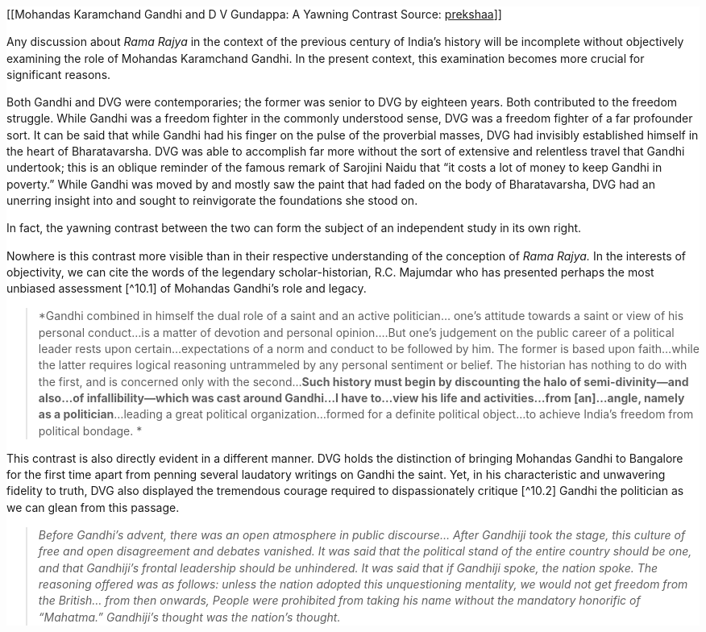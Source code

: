 
[[Mohandas Karamchand Gandhi and D V Gundappa: A Yawning Contrast	Source: [prekshaa](https://www.prekshaa.in/article/mohandas-karamchand-gandhi-and-d-v-gundappa-yawning-contrast)]]

<div class="field field-name-body field-type-text-with-summary field-label-hidden">

<div class="field-items">

<div class="field-item even" property="content:encoded">

Any discussion about *Rama Rajya* in the context of the previous century of India’s history will be incomplete without objectively examining the role of Mohandas Karamchand Gandhi. In the present context, this examination becomes more crucial for significant reasons.

Both Gandhi and DVG were contemporaries; the former was senior to DVG by eighteen years. Both contributed to the freedom struggle. While Gandhi was a freedom fighter in the commonly understood sense, DVG was a freedom fighter of a far profounder sort. It can be said that while Gandhi had his finger on the pulse of the proverbial masses, DVG had invisibly established himself in the heart of Bharatavarsha. DVG was able to accomplish far more without the sort of extensive and relentless travel that Gandhi undertook; this is an oblique reminder of the famous remark of Sarojini Naidu that “it costs a lot of money to keep Gandhi in poverty.” While Gandhi was moved by and mostly saw the paint that had faded on the body of Bharatavarsha, DVG had an unerring insight into and sought to reinvigorate the foundations she stood on. 

In fact, the yawning contrast between the two can form the subject of an independent study in its own right.

Nowhere is this contrast more visible than in their respective understanding of the conception of *Rama Rajya.* In the interests of objectivity, we can cite the words of the legendary scholar-historian, R.C. Majumdar who has presented perhaps the most unbiased assessment
[^10.1] of Mohandas Gandhi’s role and legacy.

> *Gandhi combined in himself the dual role of a saint and an active politician… one’s attitude towards a saint or view of his personal conduct…is a matter of devotion and personal opinion.…But one’s judgement on the public career of a political leader rests upon certain…expectations of a norm and conduct to be followed by him. The former is based upon faith…while the latter requires logical reasoning untrammeled by any personal sentiment or belief. The historian has nothing to do with the first, and is concerned only with the second…**Such history must begin by discounting the halo of semi-divinity—and also…of infallibility—which was cast around Gandhi…I have to…view his life and activities…from \[an\]…angle, namely as a politician**…leading a great political organization…formed for a definite political object…to achieve India’s freedom from political bondage. *

This contrast is also directly evident in a different manner. DVG holds the distinction of bringing Mohandas Gandhi to Bangalore for the first time apart from penning several laudatory writings on Gandhi the saint. Yet, in his characteristic and unwavering fidelity to truth, DVG also displayed the tremendous courage required to dispassionately critique
[^10.2] Gandhi the politician as we can glean from this passage.

> *Before Gandhi’s advent, there was an open atmosphere in public discourse…* *After Gandhiji took the stage, this culture of free and open disagreement and debates vanished. It was said that the political stand of the entire country should be one, and that Gandhiji’s frontal leadership should be unhindered. It was said that if Gandhiji spoke, the nation spoke. The reasoning offered was as follows: unless the nation adopted this unquestioning mentality, we would not get freedom from the British…* *from then onwards, People were prohibited from taking his name without the mandatory honorific of “Mahatma.” Gandhiji’s thought was the nation’s thought.*


[^1.1]: Thoreau: Ralph Waldo Emerson (The Atlantic: August 1862)
[^1.2]: Pg 3, Munnudi: Rajya Shastra (DVG Kruti Shreni: Volume 5, Govt of Karnataka, 2013)
[^1.3]: D V Gundappa, *Srimad Bhagavad Gita Tatparya* or *Jivanadharma Yoga* (Kavyalaya Publishers, Mysore, 2007), pp 21—22. Extract translation by Sandeep Balakrishna.
[^1.4]: D V Gundappa, *Srimad Bhagavad Gita Tatparya* or *Jivanadharma Yoga* (Kavyalaya Publishers, Mysore, 2007), Pg 105. Extract translation by Sandeep Balakrishna.
[^1.6]: Vidurashwatha near Gauri Bidanur in Karnataka is known as the "Jallianwala Bagh of the South." On 25 April 1938, as a part of the freedom struggle of India, a group of villagers had congregated to organise a Satyagraha. The police fired indiscriminately at the group, resulting in the death of around 35 people. A memorial has been erected in this location bearing the names of those who lost their lives in this incident.
[^1.7]: H.M. Nayak, *Munndi: Rajyashastra, Rajyanga*—*DVG Kruti Shreni:* *Volume 5* (Govt of Karnataka, 2013) Pg xix.
[^1.8]: D R Venkataramanan, *Virakta Rashtraka DVG* (Navakarnataka, 2014) Pg 28
[^1.9]: Dr. S R Ramaswamy, *Divatigegalu* (Sahitya Sindhu Prakashana, 2009) Pg 8.
[^1.10]: D V Gundappa, *Hrudaya Sampannaru: Jnapaka Chitrashaale* (Govt of Karnataka, 2013)
[^1.11]: D R Venkataramanan, *Virakta Rashtraka DVG* (Navakarnataka, 2014) Pg 29
[^1.12]: Dr. S R Ramaswamy, *Divatigegalu* (Sahitya Sindhu Prakashana, 2009) Pg 41.
[^1.13]: D R Venkataramanan, *Virakta Rashtraka DVG* (Navakarnataka, 2014) Pg 31
[^1.14]: Dr. S R Ramaswamy, *Divatigegalu* (Sahitya Sindhu Prakashana, 2009) Pg 5.
[^1.15]: Dr. S R Ramaswamy, *Divatigegalu* (Sahitya Sindhu Prakashana, 2009) Pg 1.
[^1.16]: *Ibid, Pg 24*
[^1.17]: Quoted in: D R Venkataramanan, *Virakta Rashtraka DVG* (Navakarnataka, 2014) Pg 113
[^2.1]: H.M. Nayak, *Munnudi*: *Rajyashastra, Rajyanga—DVG Kruti Shreni*: *Volume 5* (Govt of Karnataka, 2013) Pg xx.
[^2.2]: Quoted in H.M. Nayak, *Munnudi*: *Rajyashastra, Rajyanga—DVG Kruti Shreni*: *Volume 5* (Govt of Karnataka, 2013) Pg xx.
[^2.3]: It is difficult to render the precise import and connotation of *Ashwamedha Yaga* (or *Yagna*) because it is steeped in raw, unique cultural experience and civilizational memory. The literal meaning “horse sacrifice” is misleading. A near-accurate import is that it is a means to acquire political power, for building and sustaining a Rashtra by using the combined energy of a populace that shares the common goal of collectively achieving a robust, prosperous, and contented Rashtra.
[^2.4]: It is difficult to render an exact translation for this term. An agreeable translation is, “eminence in sacred knowledge of the Brahman.”
[^2.5]: The history of independent India is the best illustration of rulers deriving power bestowed by their office.
[^2.6]: Can be explained as *puraMdhravyOshA Anaya = A woman (or wife) who works to protect*
[^3.1]: D V Gundappa: *Rajyashastra, Rajyanga—DVG Kruti Shreni*: *Volume 5* (Govt of Karnataka, 2013) Pg 165. The full quote is as follows:
[^3.2]: Nani A Palkhivala: *We the People.* The full quote: “the feeling of obedience to the unenforceable is the very opposite of the attitude that whatever is technically possible is allowed.”
[^3.3]: D V Gundappa: *Rajyashastra, Rajyanga—DVG Kruti Shreni*: *Volume 5* (Govt of Karnataka, 2013) Pg 129. Emphasis added.
[^3.4]: *Ibid 130*
[^3.5]: *Ibid 131*
[^3.6]: Lee Kuan Yew: Interview with *New Perspectives Quarterly, 1995*
[^3.7]: D V Gundappa: *Rajyashastra, Rajyanga—DVG Kruti Shreni*: *Volume 5* (Govt of Karnataka, 2013) Pg 111.
[^3.8]: Paul Johnson: *Intellectuals, Harper Collins, 1998.* Pg 26. Emphasis added.
[^3.9]: *Ibid,* Pg 110
[^3.10]: D V Gundappa: *Rajyashastra, Rajyanga—DVG Kruti Shreni*: *Volume 5* (Govt of Karnataka, 2013) Pg 110.
[^3.11]: *Bhagavad Gita:* Chapter VI: VI
[^3.12]: *Ibid,* Pg 145
[^4.1]: Dharampal: *Panchayat Raj And India’s Polity, Other India Press, 2000*. Pg 26. Emphases added.
[^4.2]: *Ibid, Pp 31-32*
[^4.3]: *Ibid, Pp* 39-40. Emphasis added.
[^4.4]: D V Gundappa: *Rajyashastra, Rajyanga—DVG Kruti Shreni*: *Volume 5* (Govt of Karnataka, 2013) Pp 185-6. Emphasis added.
[^13.1]: Aldous Huxley: The Perennial Philosophy
[^13.3]: D V Gundappa: Rajyashastra, Rajyanga—DVG Kruti Shreni: Volume 5 (Govt of Karnataka, 2013) pp 100-101.
[^13.4]: The Chennai Jana Sangham was stewarded at various points by the doughty freedom fighter, advocate and shipping magnate, V.O. Chidambaram Pillai who had to suffer grievously at the hands of the British for daring to wreck their maritime trade exploitation of the Indian seas.
[^13.5]: Selected Writings of D.V. Gundappa Volume One (1908-1917): Vedanta and Nationalism (Gokhale Institute of Public Affairs, Bangalore, 2019) pp 34-37; See also: D V Gundappa: Rajyashastra, Rajyanga—DVG Kruti Shreni: Volume 5 (Govt of Karnataka, 2013) p 267
[^13.6]: Saul Bellow: How Higher Education Has Failed Democracy and Impoverished the Souls of Today's Students (Simon & Schuster, New York, 1988) p. 12